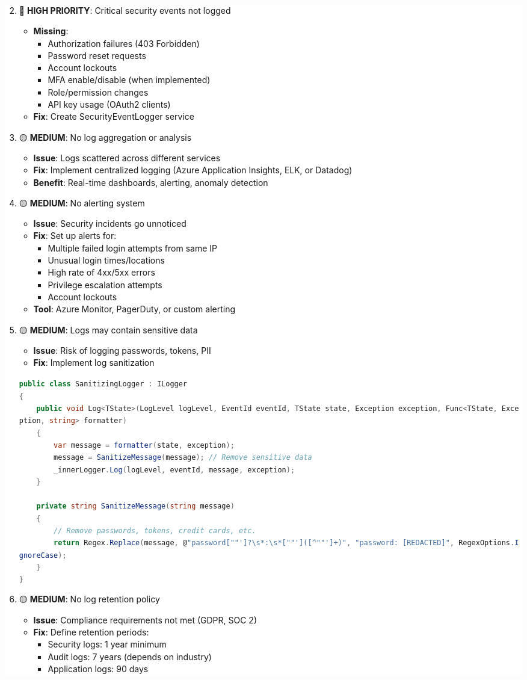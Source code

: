 2. 🔴 **HIGH PRIORITY**: Critical security events not logged
   - **Missing**:
     - Authorization failures (403 Forbidden)
     - Password reset requests
     - Account lockouts
     - MFA enable/disable (when implemented)
     - Role/permission changes
     - API key usage (OAuth2 clients)
   - **Fix**: Create SecurityEventLogger service

3. 🟡 **MEDIUM**: No log aggregation or analysis
   - **Issue**: Logs scattered across different services
   - **Fix**: Implement centralized logging (Azure Application Insights, ELK, or Datadog)
   - **Benefit**: Real-time dashboards, alerting, anomaly detection

4. 🟡 **MEDIUM**: No alerting system
   - **Issue**: Security incidents go unnoticed
   - **Fix**: Set up alerts for:
     - Multiple failed login attempts from same IP
     - Unusual login times/locations
     - High rate of 4xx/5xx errors
     - Privilege escalation attempts
     - Account lockouts
   - **Tool**: Azure Monitor, PagerDuty, or custom alerting

5. 🟡 **MEDIUM**: Logs may contain sensitive data
   - **Issue**: Risk of logging passwords, tokens, PII
   - **Fix**: Implement log sanitization
   ```csharp
   public class SanitizingLogger : ILogger
   {
       public void Log<TState>(LogLevel logLevel, EventId eventId, TState state, Exception exception, Func<TState, Exception, string> formatter)
       {
           var message = formatter(state, exception);
           message = SanitizeMessage(message); // Remove sensitive data
           _innerLogger.Log(logLevel, eventId, message, exception);
       }

       private string SanitizeMessage(string message)
       {
           // Remove passwords, tokens, credit cards, etc.
           return Regex.Replace(message, @"password[""']?\s*:\s*[""']([^""']+)", "password: [REDACTED]", RegexOptions.IgnoreCase);
       }
   }
   ```

6. 🟡 **MEDIUM**: No log retention policy
   - **Issue**: Compliance requirements not met (GDPR, SOC 2)
   - **Fix**: Define retention periods:
     - Security logs: 1 year minimum
     - Audit logs: 7 years (depends on industry)
     - Application logs: 90 days
